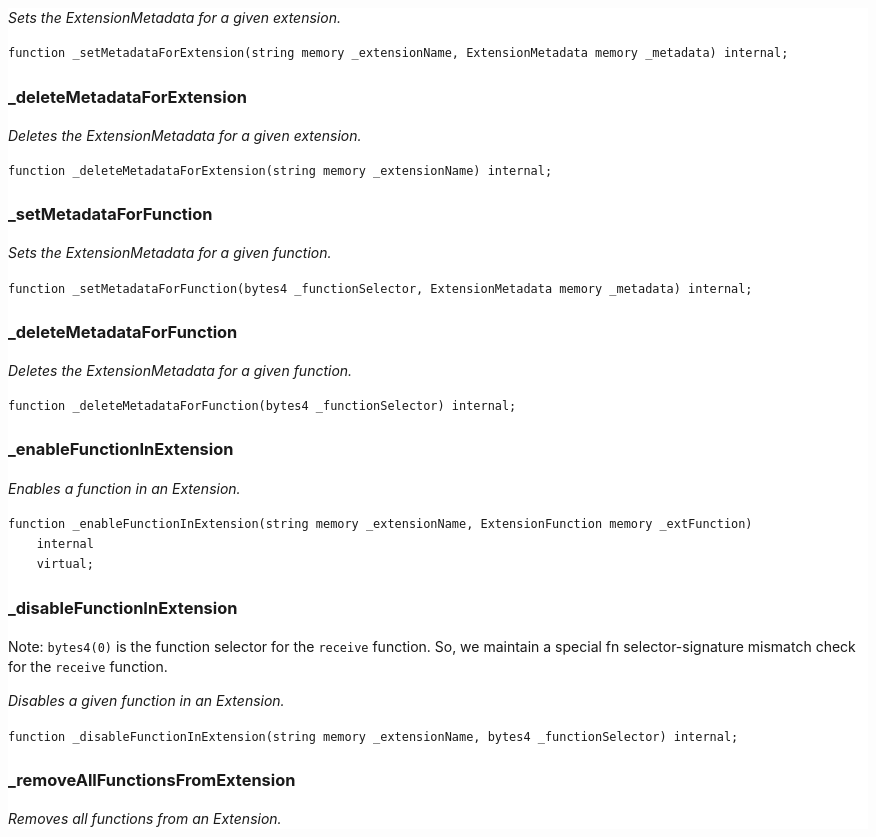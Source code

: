 _Sets the ExtensionMetadata for a given extension._

```solidity
function _setMetadataForExtension(string memory _extensionName, ExtensionMetadata memory _metadata) internal;
```

### \_deleteMetadataForExtension

_Deletes the ExtensionMetadata for a given extension._

```solidity
function _deleteMetadataForExtension(string memory _extensionName) internal;
```

### \_setMetadataForFunction

_Sets the ExtensionMetadata for a given function._

```solidity
function _setMetadataForFunction(bytes4 _functionSelector, ExtensionMetadata memory _metadata) internal;
```

### \_deleteMetadataForFunction

_Deletes the ExtensionMetadata for a given function._

```solidity
function _deleteMetadataForFunction(bytes4 _functionSelector) internal;
```

### \_enableFunctionInExtension

_Enables a function in an Extension._

```solidity
function _enableFunctionInExtension(string memory _extensionName, ExtensionFunction memory _extFunction)
    internal
    virtual;
```

### \_disableFunctionInExtension

Note: `bytes4(0)` is the function selector for the `receive` function.
So, we maintain a special fn selector-signature mismatch check for the `receive` function.

_Disables a given function in an Extension._

```solidity
function _disableFunctionInExtension(string memory _extensionName, bytes4 _functionSelector) internal;
```

### \_removeAllFunctionsFromExtension

_Removes all functions from an Extension._
